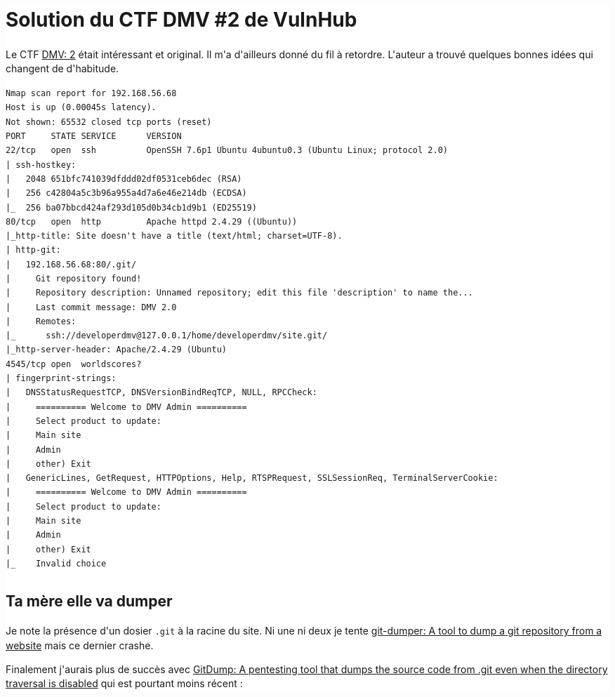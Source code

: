 # Solution du CTF DMV #2 de VulnHub

Le CTF [DMV: 2](https://www.vulnhub.com/entry/dmv-2,474/) était intéressant et original. Il m'a d'ailleurs donné du fil à retordre. L'auteur a trouvé quelques bonnes idées qui changent de d'habitude.

```
Nmap scan report for 192.168.56.68
Host is up (0.00045s latency).
Not shown: 65532 closed tcp ports (reset)
PORT     STATE SERVICE      VERSION
22/tcp   open  ssh          OpenSSH 7.6p1 Ubuntu 4ubuntu0.3 (Ubuntu Linux; protocol 2.0)
| ssh-hostkey: 
|   2048 651bfc741039dfddd02df0531ceb6dec (RSA)
|   256 c42804a5c3b96a955a4d7a6e46e214db (ECDSA)
|_  256 ba07bbcd424af293d105d0b34cb1d9b1 (ED25519)
80/tcp   open  http         Apache httpd 2.4.29 ((Ubuntu))
|_http-title: Site doesn't have a title (text/html; charset=UTF-8).
| http-git: 
|   192.168.56.68:80/.git/
|     Git repository found!
|     Repository description: Unnamed repository; edit this file 'description' to name the...
|     Last commit message: DMV 2.0 
|     Remotes:
|_      ssh://developerdmv@127.0.0.1/home/developerdmv/site.git/
|_http-server-header: Apache/2.4.29 (Ubuntu)
4545/tcp open  worldscores?
| fingerprint-strings: 
|   DNSStatusRequestTCP, DNSVersionBindReqTCP, NULL, RPCCheck: 
|     ========== Welcome to DMV Admin ==========
|     Select product to update:
|     Main site
|     Admin
|     other) Exit
|   GenericLines, GetRequest, HTTPOptions, Help, RTSPRequest, SSLSessionReq, TerminalServerCookie: 
|     ========== Welcome to DMV Admin ==========
|     Select product to update:
|     Main site
|     Admin
|     other) Exit
|_    Invalid choice
```

## Ta mère elle va dumper

Je note la présence d'un dosier `.git` à la racine du site. Ni une ni deux je tente [git-dumper: A tool to dump a git repository from a website](https://github.com/arthaud/git-dumper) mais ce dernier crashe.

Finalement j'aurais plus de succès avec [GitDump: A pentesting tool that dumps the source code from .git even when the directory traversal is disabled](https://github.com/Ebryx/GitDump) qui est pourtant moins récent :
